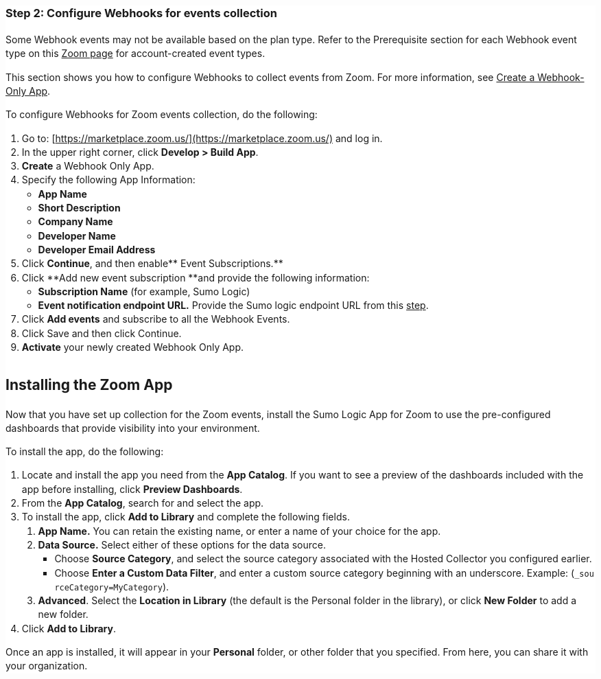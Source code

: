 
### Step 2: Configure Webhooks for events collection

Some Webhook events may not be available based on the plan type. Refer to the Prerequisite section for each Webhook event type on this [Zoom page](https://marketplace.zoom.us/docs/api-reference/webhook-reference/account-events/account-created#prerequisites) for account-created event types.

This section shows you how to configure Webhooks to collect events from Zoom. For more information, see [Create a Webhook-Only App](https://marketplace.zoom.us/docs/guides/getting-started/app-types/create-webhook-only-app).

To configure Webhooks for Zoom events collection, do the following:

1. Go to: [https://marketplace.zoom.us/](https://marketplace.zoom.us/) and log in.
2. In the upper right corner, click **Develop > Build App**.
3. **Create** a Webhook Only App.
4. Specify the following App Information:
   * **App Name**
   * **Short Description**
   * **Company Name**
   * **Developer Name**
   * **Developer Email Address**
1. Click **Continue**, and then enable** Event Subscriptions.**
2. Click **Add new event subscription **and provide the following information:
   * **Subscription Name** (for example, Sumo Logic)
   * **Event notification endpoint URL.** Provide the Sumo logic endpoint URL from this [step](#Add-a-Hosted-Collector-and-HTTP-Source).
1. Click **Add events** and subscribe to all the Webhook Events.
2. Click Save and then click Continue.
3. **Activate** your newly created Webhook Only App.


## Installing the Zoom App

Now that you have set up collection for the Zoom events, install the Sumo Logic App for Zoom to use the pre-configured dashboards that provide visibility into your environment.

To install the app, do the following:

1. Locate and install the app you need from the **App Catalog**. If you want to see a preview of the dashboards included with the app before installing, click **Preview Dashboards**.
2. From the **App Catalog**, search for and select the app.
3. To install the app, click **Add to Library** and complete the following fields.
    1. **App Name.** You can retain the existing name, or enter a name of your choice for the app. 
    2. **Data Source.** Select either of these options for the data source. 
        * Choose **Source Category**, and select the source category associated with the Hosted Collector you configured earlier.
        * Choose **Enter a Custom Data Filter**, and enter a custom source category beginning with an underscore. Example: (`_sourceCategory=MyCategory`). 
    3. **Advanced**. Select the **Location in Library** (the default is the Personal folder in the library), or click **New Folder** to add a new folder.
4. Click **Add to Library**.

Once an app is installed, it will appear in your **Personal** folder, or other folder that you specified. From here, you can share it with your organization.
